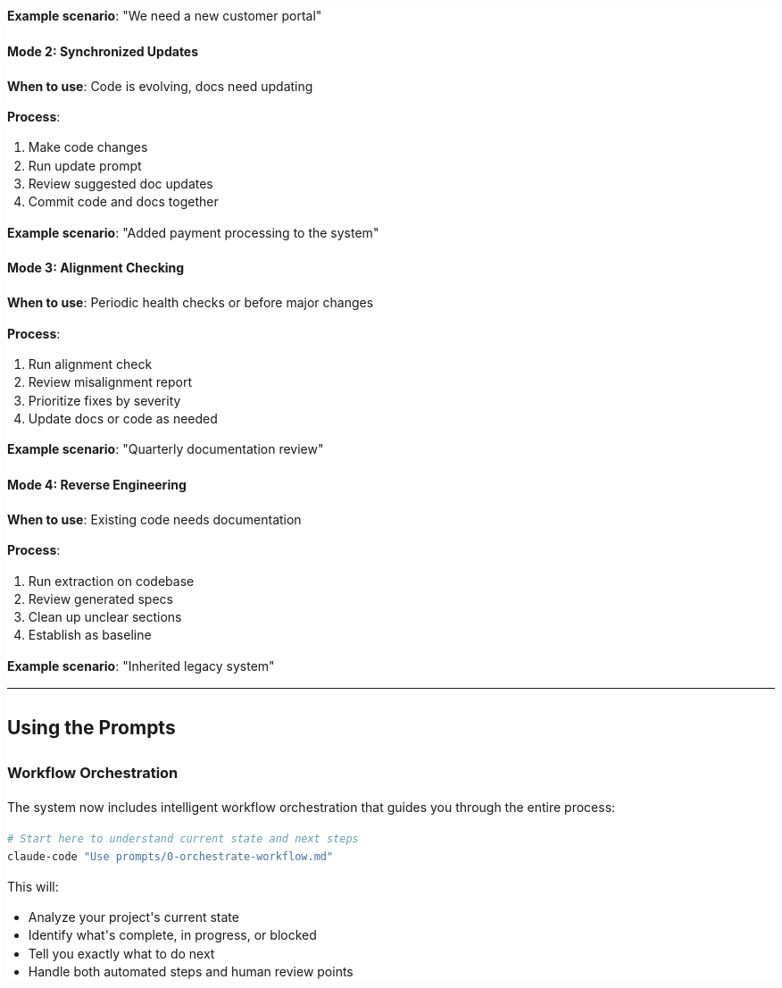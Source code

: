 **Example scenario**: "We need a new customer portal"

#### Mode 2: Synchronized Updates
**When to use**: Code is evolving, docs need updating

**Process**:
1. Make code changes
2. Run update prompt
3. Review suggested doc updates
4. Commit code and docs together

**Example scenario**: "Added payment processing to the system"

#### Mode 3: Alignment Checking  
**When to use**: Periodic health checks or before major changes

**Process**:
1. Run alignment check
2. Review misalignment report
3. Prioritize fixes by severity
4. Update docs or code as needed

**Example scenario**: "Quarterly documentation review"

#### Mode 4: Reverse Engineering
**When to use**: Existing code needs documentation

**Process**:
1. Run extraction on codebase
2. Review generated specs
3. Clean up unclear sections
4. Establish as baseline

**Example scenario**: "Inherited legacy system"

---

## Using the Prompts

### Workflow Orchestration

The system now includes intelligent workflow orchestration that guides you through the entire process:

```bash
# Start here to understand current state and next steps
claude-code "Use prompts/0-orchestrate-workflow.md"
```

This will:
- Analyze your project's current state
- Identify what's complete, in progress, or blocked
- Tell you exactly what to do next
- Handle both automated steps and human review points
